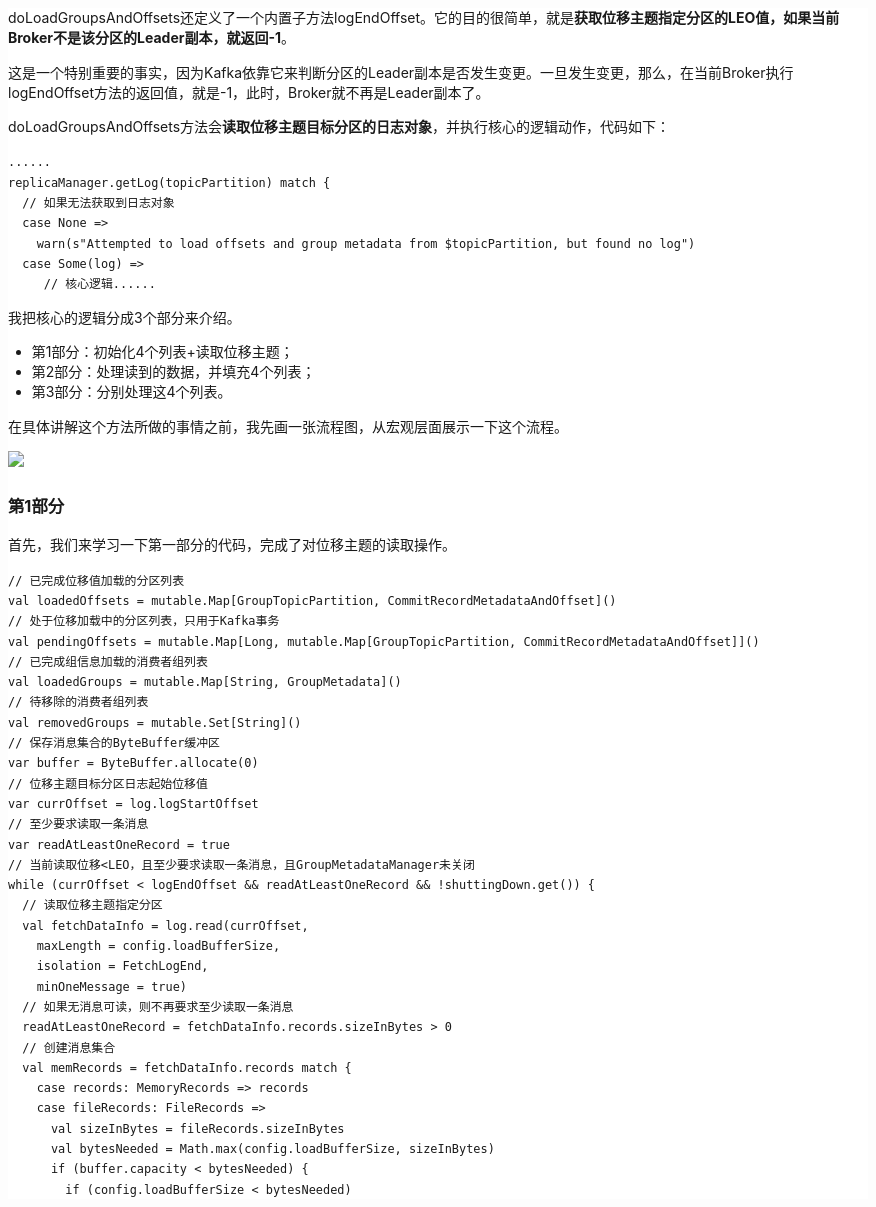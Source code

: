 doLoadGroupsAndOffsets还定义了一个内置子方法logEndOffset。它的目的很简单，就是**获取位移主题指定分区的LEO值，如果当前Broker不是该分区的Leader副本，就返回-1**。

这是一个特别重要的事实，因为Kafka依靠它来判断分区的Leader副本是否发生变更。一旦发生变更，那么，在当前Broker执行logEndOffset方法的返回值，就是-1，此时，Broker就不再是Leader副本了。

doLoadGroupsAndOffsets方法会**读取位移主题目标分区的日志对象**，并执行核心的逻辑动作，代码如下：

```
......
replicaManager.getLog(topicPartition) match {
  // 如果无法获取到日志对象
  case None =>
    warn(s"Attempted to load offsets and group metadata from $topicPartition, but found no log")
  case Some(log) =>
     // 核心逻辑......

```

我把核心的逻辑分成3个部分来介绍。

*   第1部分：初始化4个列表+读取位移主题；
*   第2部分：处理读到的数据，并填充4个列表；
*   第3部分：分别处理这4个列表。

在具体讲解这个方法所做的事情之前，我先画一张流程图，从宏观层面展示一下这个流程。

![](https://static001.geekbang.org/resource/image/d0/fb/d03d553361f14695917f6b62528008fb.jpg)

### 第1部分

首先，我们来学习一下第一部分的代码，完成了对位移主题的读取操作。

```
// 已完成位移值加载的分区列表
val loadedOffsets = mutable.Map[GroupTopicPartition, CommitRecordMetadataAndOffset]()
// 处于位移加载中的分区列表，只用于Kafka事务
val pendingOffsets = mutable.Map[Long, mutable.Map[GroupTopicPartition, CommitRecordMetadataAndOffset]]()
// 已完成组信息加载的消费者组列表
val loadedGroups = mutable.Map[String, GroupMetadata]()
// 待移除的消费者组列表
val removedGroups = mutable.Set[String]()
// 保存消息集合的ByteBuffer缓冲区
var buffer = ByteBuffer.allocate(0)
// 位移主题目标分区日志起始位移值
var currOffset = log.logStartOffset
// 至少要求读取一条消息
var readAtLeastOneRecord = true
// 当前读取位移<LEO，且至少要求读取一条消息，且GroupMetadataManager未关闭
while (currOffset < logEndOffset && readAtLeastOneRecord && !shuttingDown.get()) {
  // 读取位移主题指定分区
  val fetchDataInfo = log.read(currOffset,
    maxLength = config.loadBufferSize,
    isolation = FetchLogEnd,
    minOneMessage = true)
  // 如果无消息可读，则不再要求至少读取一条消息
  readAtLeastOneRecord = fetchDataInfo.records.sizeInBytes > 0
  // 创建消息集合
  val memRecords = fetchDataInfo.records match {
    case records: MemoryRecords => records
    case fileRecords: FileRecords =>
      val sizeInBytes = fileRecords.sizeInBytes
      val bytesNeeded = Math.max(config.loadBufferSize, sizeInBytes)
      if (buffer.capacity < bytesNeeded) {
        if (config.loadBufferSize < bytesNeeded)
```